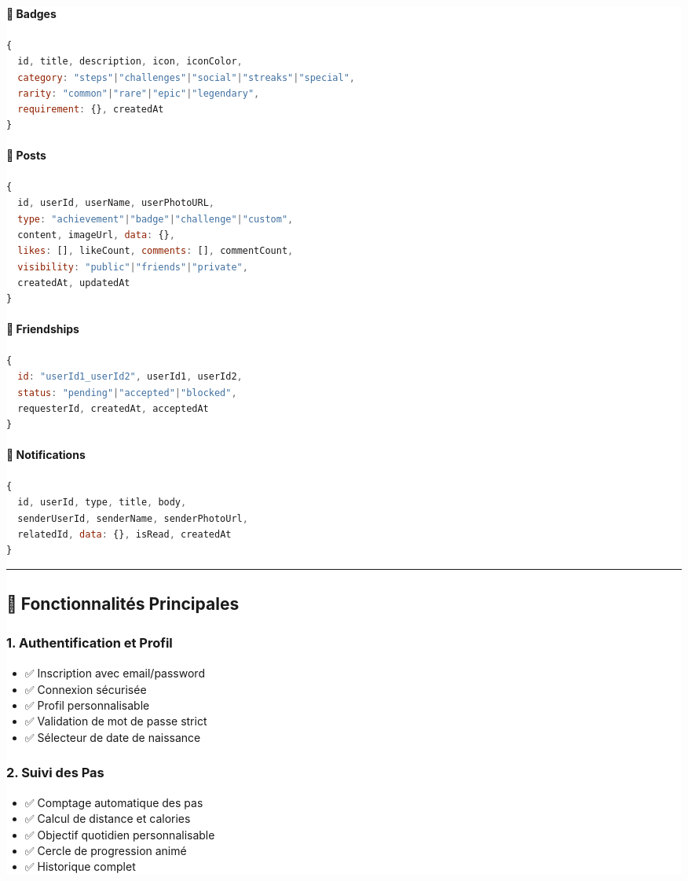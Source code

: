 #### 🏅 Badges
```javascript
{
  id, title, description, icon, iconColor,
  category: "steps"|"challenges"|"social"|"streaks"|"special",
  rarity: "common"|"rare"|"epic"|"legendary",
  requirement: {}, createdAt
}
```

#### 📝 Posts
```javascript
{
  id, userId, userName, userPhotoURL,
  type: "achievement"|"badge"|"challenge"|"custom",
  content, imageUrl, data: {},
  likes: [], likeCount, comments: [], commentCount,
  visibility: "public"|"friends"|"private",
  createdAt, updatedAt
}
```

#### 🤝 Friendships
```javascript
{
  id: "userId1_userId2", userId1, userId2,
  status: "pending"|"accepted"|"blocked",
  requesterId, createdAt, acceptedAt
}
```

#### 🔔 Notifications
```javascript
{
  id, userId, type, title, body,
  senderUserId, senderName, senderPhotoUrl,
  relatedId, data: {}, isRead, createdAt
}
```

---

## 🎨 Fonctionnalités Principales

### 1. Authentification et Profil
- ✅ Inscription avec email/password
- ✅ Connexion sécurisée
- ✅ Profil personnalisable
- ✅ Validation de mot de passe strict
- ✅ Sélecteur de date de naissance

### 2. Suivi des Pas
- ✅ Comptage automatique des pas
- ✅ Calcul de distance et calories
- ✅ Objectif quotidien personnalisable
- ✅ Cercle de progression animé
- ✅ Historique complet
